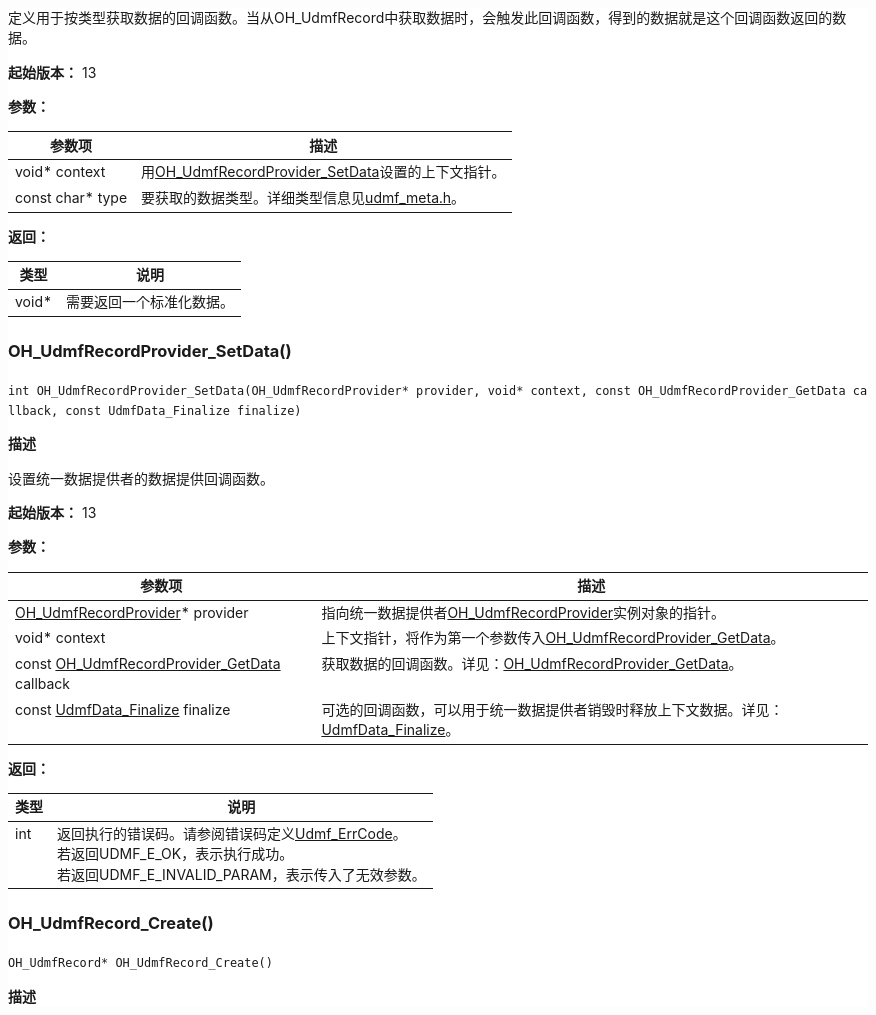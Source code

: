 定义用于按类型获取数据的回调函数。当从OH_UdmfRecord中获取数据时，会触发此回调函数，得到的数据就是这个回调函数返回的数据。

**起始版本：** 13


**参数：**

| 参数项 | 描述 |
| -- | -- |
| void* context | 用[OH_UdmfRecordProvider_SetData](capi-udmf-h.md#oh_udmfrecordprovider_setdata)设置的上下文指针。 |
|  const char* type | 要获取的数据类型。详细类型信息见[udmf_meta.h](capi-udmf-meta-h.md)。 |

**返回：**

| 类型 | 说明 |
| -- | -- |
| void* | 需要返回一个标准化数据。 |

### OH_UdmfRecordProvider_SetData()

```
int OH_UdmfRecordProvider_SetData(OH_UdmfRecordProvider* provider, void* context, const OH_UdmfRecordProvider_GetData callback, const UdmfData_Finalize finalize)
```

**描述**

设置统一数据提供者的数据提供回调函数。

**起始版本：** 13


**参数：**

| 参数项 | 描述 |
| -- | -- |
| [OH_UdmfRecordProvider](capi-oh-udmfrecordprovider.md)* provider | 指向统一数据提供者[OH_UdmfRecordProvider](capi-oh-udmfrecordprovider.md)实例对象的指针。 |
| void* context | 上下文指针，将作为第一个参数传入[OH_UdmfRecordProvider_GetData](capi-udmf-h.md#oh_udmfrecordprovider_getdata)。 |
| const [OH_UdmfRecordProvider_GetData](#oh_udmfrecordprovider_getdata) callback | 获取数据的回调函数。详见：[OH_UdmfRecordProvider_GetData](capi-udmf-h.md#oh_udmfrecordprovider_getdata)。 |
| const [UdmfData_Finalize](#udmfdata_finalize) finalize | 可选的回调函数，可以用于统一数据提供者销毁时释放上下文数据。详见：[UdmfData_Finalize](capi-udmf-h.md#udmfdata_finalize)。 |

**返回：**

| 类型 | 说明 |
| -- | -- |
| int | 返回执行的错误码。请参阅错误码定义[Udmf_ErrCode](capi-udmf-err-code-h.md#udmf_errcode)。<br>若返回UDMF_E_OK，表示执行成功。<br>若返回UDMF_E_INVALID_PARAM，表示传入了无效参数。 |

### OH_UdmfRecord_Create()

```
OH_UdmfRecord* OH_UdmfRecord_Create()
```

**描述**
